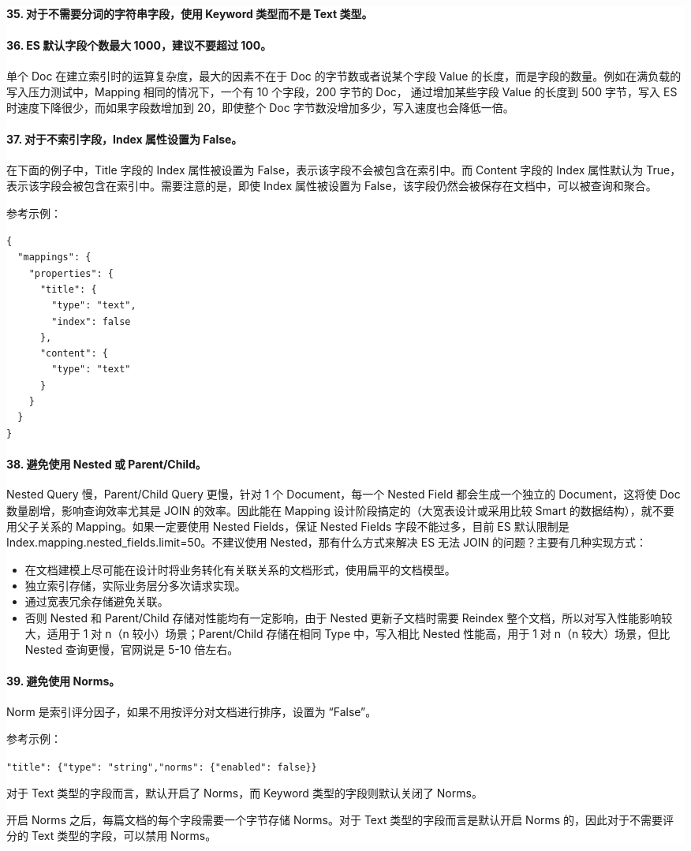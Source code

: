 #### 35. 对于不需要分词的字符串字段，使用 Keyword 类型而不是 Text 类型。

#### 36. ES 默认字段个数最大 1000，建议不要超过 100。

单个 Doc 在建立索引时的运算复杂度，最大的因素不在于 Doc 的字节数或者说某个字段 Value 的长度，而是字段的数量。例如在满负载的写入压力测试中，Mapping 相同的情况下，一个有 10 个字段，200 字节的 Doc， 通过增加某些字段 Value 的长度到 500 字节，写入 ES 时速度下降很少，而如果字段数增加到 20，即使整个 Doc 字节数没增加多少，写入速度也会降低一倍。

#### 37. 对于不索引字段，Index 属性设置为 False。

在下面的例子中，Title 字段的 Index 属性被设置为 False，表示该字段不会被包含在索引中。而 Content 字段的 Index 属性默认为 True，表示该字段会被包含在索引中。需要注意的是，即使 Index 属性被设置为 False，该字段仍然会被保存在文档中，可以被查询和聚合。

参考示例：

```
{
  "mappings": {
    "properties": {
      "title": {
        "type": "text",
        "index": false
      },
      "content": {
        "type": "text"
      }
    }
  }
}
```

#### 38. 避免使用 Nested 或 Parent/Child。

Nested Query 慢，Parent/Child Query 更慢，针对 1 个 Document，每一个 Nested Field 都会生成一个独立的 Document，这将使 Doc 数量剧增，影响查询效率尤其是 JOIN 的效率。因此能在 Mapping 设计阶段搞定的（大宽表设计或采用比较 Smart 的数据结构），就不要用父子关系的 Mapping。如果一定要使用 Nested Fields，保证 Nested Fields 字段不能过多，目前 ES 默认限制是 Index.mapping.nested_fields.limit=50。不建议使用 Nested，那有什么方式来解决 ES 无法 JOIN 的问题？主要有几种实现方式：

*   在文档建模上尽可能在设计时将业务转化有关联关系的文档形式，使用扁平的文档模型。
*   独立索引存储，实际业务层分多次请求实现。
*   通过宽表冗余存储避免关联。
*   否则 Nested 和 Parent/Child 存储对性能均有一定影响，由于 Nested 更新子文档时需要 Reindex 整个文档，所以对写入性能影响较大，适用于 1 对 n（n 较小）场景；Parent/Child 存储在相同 Type 中，写入相比 Nested 性能高，用于 1 对 n（n 较大）场景，但比 Nested 查询更慢，官网说是 5-10 倍左右。

#### 39. 避免使用 Norms。

Norm 是索引评分因子，如果不用按评分对文档进行排序，设置为 “False”。

参考示例：

```
"title": {"type": "string","norms": {"enabled": false}}
```

对于 Text 类型的字段而言，默认开启了 Norms，而 Keyword 类型的字段则默认关闭了 Norms。

开启 Norms 之后，每篇文档的每个字段需要一个字节存储 Norms。对于 Text 类型的字段而言是默认开启 Norms 的，因此对于不需要评分的 Text 类型的字段，可以禁用 Norms。
